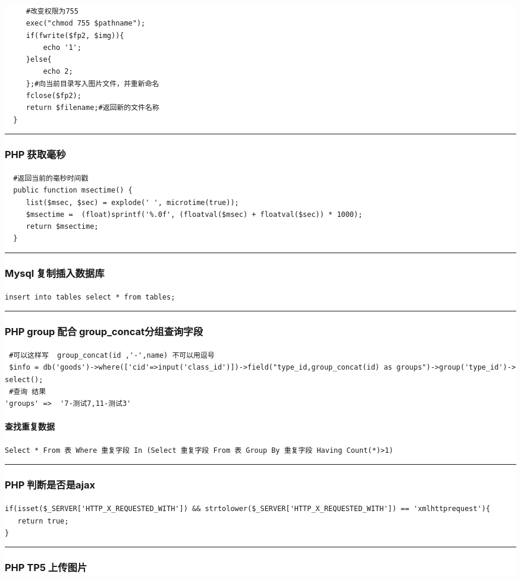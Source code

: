          #改变权限为755
         exec("chmod 755 $pathname");
         if(fwrite($fp2, $img)){
             echo '1';
         }else{
             echo 2;
         };#向当前目录写入图片文件，并重新命名
         fclose($fp2);
         return $filename;#返回新的文件名称
      } 
  
  
-------------------------------------------------------------------
### PHP 获取毫秒

      #返回当前的毫秒时间戳
      public function msectime() {
         list($msec, $sec) = explode(' ', microtime(true));
         $msectime =  (float)sprintf('%.0f', (floatval($msec) + floatval($sec)) * 1000);
         return $msectime;
      }


-------------------------------------------------------------------
### Mysql 复制插入数据库

    insert into tables select * from tables; 
 
-------------------------------------------------------------------

### PHP group 配合 group_concat分组查询字段 
     #可以这样写  group_concat(id ,'-',name) 不可以用逗号
     $info = db('goods')->where(['cid'=>input('class_id')])->field("type_id,group_concat(id) as groups")->group('type_id')->select();
     #查询 结果
    'groups' =>  '7-测试7,11-测试3'
    
#### 查找重复数据
    Select * From 表 Where 重复字段 In (Select 重复字段 From 表 Group By 重复字段 Having Count(*)>1)  
  
-------------------------------------------------------------------
### PHP 判断是否是ajax

    if(isset($_SERVER['HTTP_X_REQUESTED_WITH']) && strtolower($_SERVER['HTTP_X_REQUESTED_WITH']) == 'xmlhttprequest'){
       return true;
    }


-------------------------------------------------------------------

### PHP TP5 上传图片

